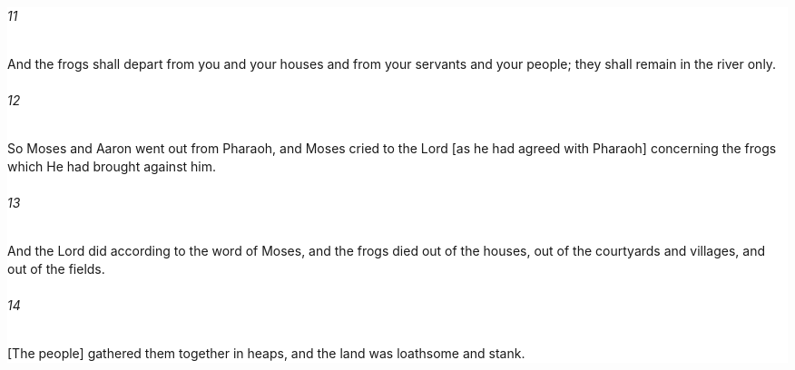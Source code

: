 




###### 11 






And the frogs shall depart from you and your houses and from your servants and your people; they shall remain in the river only. 













###### 12 






So Moses and Aaron went out from Pharaoh, and Moses cried to the Lord [as he had agreed with Pharaoh] concerning the frogs which He had brought against him. 













###### 13 






And the Lord did according to the word of Moses, and the frogs died out of the houses, out of the courtyards and villages, and out of the fields. 













###### 14 






[The people] gathered them together in heaps, and the land was loathsome and stank. 



